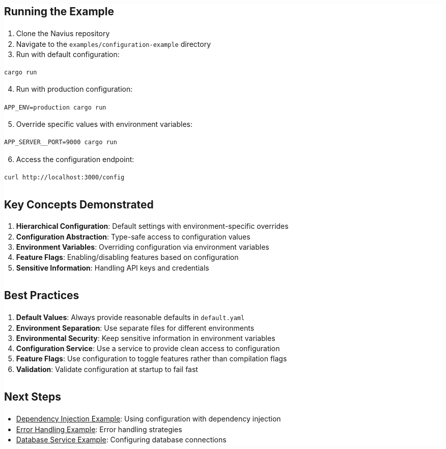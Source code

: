 ## Running the Example

1. Clone the Navius repository
2. Navigate to the `examples/configuration-example` directory
3. Run with default configuration:

```
cargo run
```

4. Run with production configuration:

```
APP_ENV=production cargo run
```

5. Override specific values with environment variables:

```
APP_SERVER__PORT=9000 cargo run
```

6. Access the configuration endpoint:

```
curl http://localhost:3000/config
```

## Key Concepts Demonstrated

1. **Hierarchical Configuration**: Default settings with environment-specific overrides
2. **Configuration Abstraction**: Type-safe access to configuration values
3. **Environment Variables**: Overriding configuration via environment variables
4. **Feature Flags**: Enabling/disabling features based on configuration
5. **Sensitive Information**: Handling API keys and credentials

## Best Practices

1. **Default Values**: Always provide reasonable defaults in `default.yaml`
2. **Environment Separation**: Use separate files for different environments
3. **Environmental Security**: Keep sensitive information in environment variables
4. **Configuration Service**: Use a service to provide clean access to configuration
5. **Feature Flags**: Use configuration to toggle features rather than compilation flags
6. **Validation**: Validate configuration at startup to fail fast

## Next Steps

- [Dependency Injection Example](dependency-injection-example.md): Using configuration with dependency injection
- [Error Handling Example](error-handling-example.md): Error handling strategies
- [Database Service Example](database-service-example.md): Configuring database connections 
